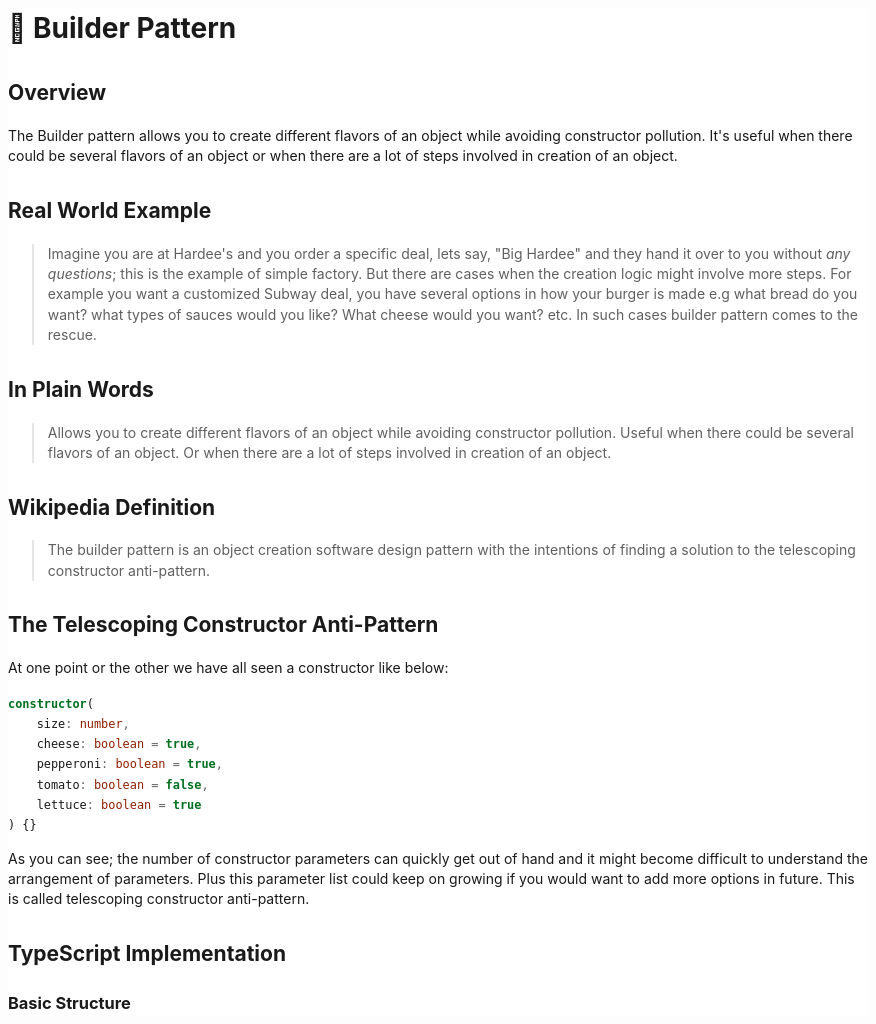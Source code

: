 # 👷 Builder Pattern

## Overview

The Builder pattern allows you to create different flavors of an object while avoiding constructor pollution. It's useful when there could be several flavors of an object or when there are a lot of steps involved in creation of an object.

## Real World Example

> Imagine you are at Hardee's and you order a specific deal, lets say, "Big Hardee" and they hand it over to you without *any questions*; this is the example of simple factory. But there are cases when the creation logic might involve more steps. For example you want a customized Subway deal, you have several options in how your burger is made e.g what bread do you want? what types of sauces would you like? What cheese would you want? etc. In such cases builder pattern comes to the rescue.

## In Plain Words

> Allows you to create different flavors of an object while avoiding constructor pollution. Useful when there could be several flavors of an object. Or when there are a lot of steps involved in creation of an object.

## Wikipedia Definition

> The builder pattern is an object creation software design pattern with the intentions of finding a solution to the telescoping constructor anti-pattern.

## The Telescoping Constructor Anti-Pattern

At one point or the other we have all seen a constructor like below:

```typescript
constructor(
    size: number, 
    cheese: boolean = true, 
    pepperoni: boolean = true, 
    tomato: boolean = false, 
    lettuce: boolean = true
) {}
```

As you can see; the number of constructor parameters can quickly get out of hand and it might become difficult to understand the arrangement of parameters. Plus this parameter list could keep on growing if you would want to add more options in future. This is called telescoping constructor anti-pattern.

## TypeScript Implementation

### Basic Structure
